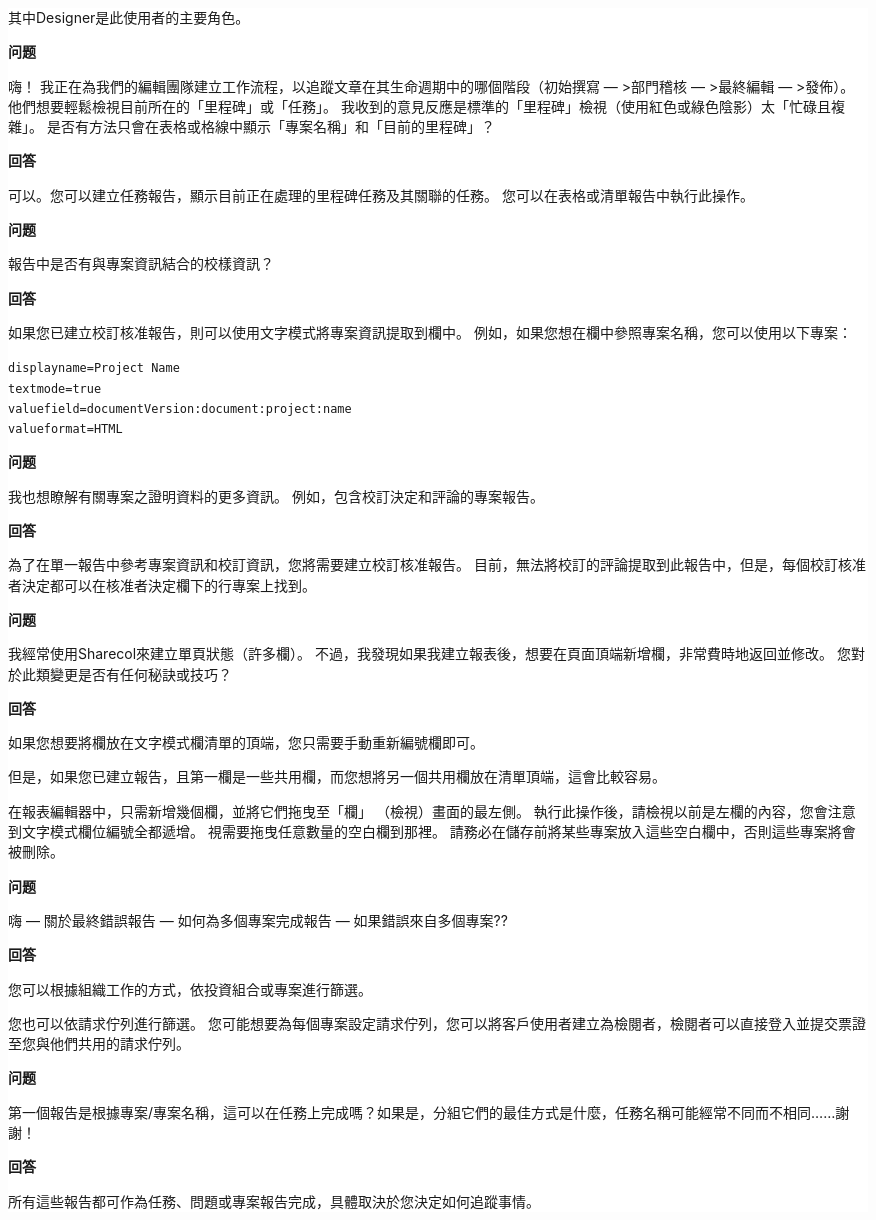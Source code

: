 其中Designer是此使用者的主要角色。

**问题**

嗨！ 我正在為我們的編輯團隊建立工作流程，以追蹤文章在其生命週期中的哪個階段（初始撰寫 — >部門稽核 — >最終編輯 — >發佈）。 他們想要輕鬆檢視目前所在的「里程碑」或「任務」。 我收到的意見反應是標準的「里程碑」檢視（使用紅色或綠色陰影）太「忙碌且複雜」。 是否有方法只會在表格或格線中顯示「專案名稱」和「目前的里程碑」？

**回答**

可以。您可以建立任務報告，顯示目前正在處理的里程碑任務及其關聯的任務。 您可以在表格或清單報告中執行此操作。

**问题**

報告中是否有與專案資訊結合的校樣資訊？

**回答**

如果您已建立校訂核准報告，則可以使用文字模式將專案資訊提取到欄中。 例如，如果您想在欄中參照專案名稱，您可以使用以下專案：

```
displayname=Project Name
textmode=true 
valuefield=documentVersion:document:project:name 
valueformat=HTML
```

**问题**

我也想瞭解有關專案之證明資料的更多資訊。 例如，包含校訂決定和評論的專案報告。

**回答**

為了在單一報告中參考專案資訊和校訂資訊，您將需要建立校訂核准報告。 目前，無法將校訂的評論提取到此報告中，但是，每個校訂核准者決定都可以在核准者決定欄下的行專案上找到。

**问题**

我經常使用Sharecol來建立單頁狀態（許多欄）。 不過，我發現如果我建立報表後，想要在頁面頂端新增欄，非常費時地返回並修改。 您對於此類變更是否有任何秘訣或技巧？

**回答**

如果您想要將欄放在文字模式欄清單的頂端，您只需要手動重新編號欄即可。

但是，如果您已建立報告，且第一欄是一些共用欄，而您想將另一個共用欄放在清單頂端，這會比較容易。

在報表編輯器中，只需新增幾個欄，並將它們拖曳至「欄」 （檢視）畫面的最左側。 執行此操作後，請檢視以前是左欄的內容，您會注意到文字模式欄位編號全都遞增。 視需要拖曳任意數量的空白欄到那裡。 請務必在儲存前將某些專案放入這些空白欄中，否則這些專案將會被刪除。

**问题**

嗨 — 關於最終錯誤報告 — 如何為多個專案完成報告 — 如果錯誤來自多個專案??

**回答**

您可以根據組織工作的方式，依投資組合或專案進行篩選。

您也可以依請求佇列進行篩選。 您可能想要為每個專案設定請求佇列，您可以將客戶使用者建立為檢閱者，檢閱者可以直接登入並提交票證至您與他們共用的請求佇列。

**问题**

第一個報告是根據專案/專案名稱，這可以在任務上完成嗎？如果是，分組它們的最佳方式是什麼，任務名稱可能經常不同而不相同……謝謝！

**回答**

所有這些報告都可作為任務、問題或專案報告完成，具體取決於您決定如何追蹤事情。

